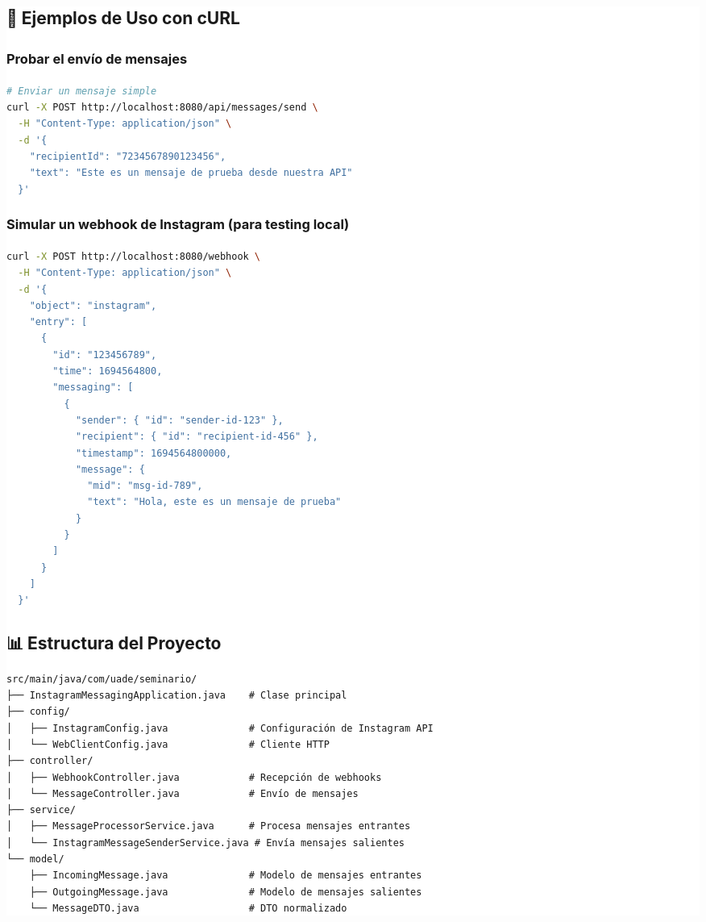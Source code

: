 ## 🧪 Ejemplos de Uso con cURL

### Probar el envío de mensajes

```bash
# Enviar un mensaje simple
curl -X POST http://localhost:8080/api/messages/send \
  -H "Content-Type: application/json" \
  -d '{
    "recipientId": "7234567890123456",
    "text": "Este es un mensaje de prueba desde nuestra API"
  }'
```

### Simular un webhook de Instagram (para testing local)

```bash
curl -X POST http://localhost:8080/webhook \
  -H "Content-Type: application/json" \
  -d '{
    "object": "instagram",
    "entry": [
      {
        "id": "123456789",
        "time": 1694564800,
        "messaging": [
          {
            "sender": { "id": "sender-id-123" },
            "recipient": { "id": "recipient-id-456" },
            "timestamp": 1694564800000,
            "message": {
              "mid": "msg-id-789",
              "text": "Hola, este es un mensaje de prueba"
            }
          }
        ]
      }
    ]
  }'
```

## 📊 Estructura del Proyecto

```
src/main/java/com/uade/seminario/
├── InstagramMessagingApplication.java    # Clase principal
├── config/
│   ├── InstagramConfig.java              # Configuración de Instagram API
│   └── WebClientConfig.java              # Cliente HTTP
├── controller/
│   ├── WebhookController.java            # Recepción de webhooks
│   └── MessageController.java            # Envío de mensajes
├── service/
│   ├── MessageProcessorService.java      # Procesa mensajes entrantes
│   └── InstagramMessageSenderService.java # Envía mensajes salientes
└── model/
    ├── IncomingMessage.java              # Modelo de mensajes entrantes
    ├── OutgoingMessage.java              # Modelo de mensajes salientes
    └── MessageDTO.java                   # DTO normalizado
```
